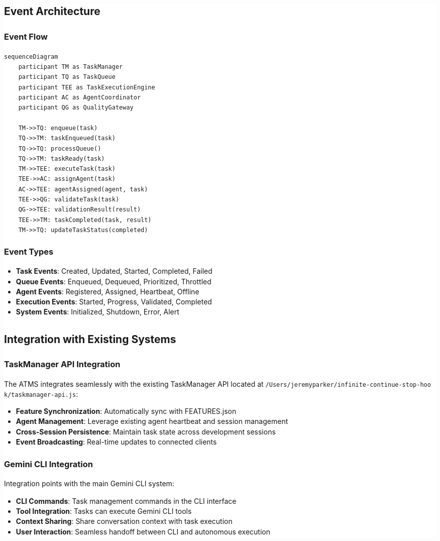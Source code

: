 ## Event Architecture

### Event Flow

```mermaid
sequenceDiagram
    participant TM as TaskManager
    participant TQ as TaskQueue
    participant TEE as TaskExecutionEngine
    participant AC as AgentCoordinator
    participant QG as QualityGateway

    TM->>TQ: enqueue(task)
    TQ->>TM: taskEnqueued(task)
    TQ->>TQ: processQueue()
    TQ->>TM: taskReady(task)
    TM->>TEE: executeTask(task)
    TEE->>AC: assignAgent(task)
    AC->>TEE: agentAssigned(agent, task)
    TEE->>QG: validateTask(task)
    QG->>TEE: validationResult(result)
    TEE->>TM: taskCompleted(task, result)
    TM->>TQ: updateTaskStatus(completed)
```

### Event Types

- **Task Events**: Created, Updated, Started, Completed, Failed
- **Queue Events**: Enqueued, Dequeued, Prioritized, Throttled
- **Agent Events**: Registered, Assigned, Heartbeat, Offline
- **Execution Events**: Started, Progress, Validated, Completed
- **System Events**: Initialized, Shutdown, Error, Alert

## Integration with Existing Systems

### TaskManager API Integration

The ATMS integrates seamlessly with the existing TaskManager API located at `/Users/jeremyparker/infinite-continue-stop-hook/taskmanager-api.js`:

- **Feature Synchronization**: Automatically sync with FEATURES.json
- **Agent Management**: Leverage existing agent heartbeat and session management
- **Cross-Session Persistence**: Maintain task state across development sessions
- **Event Broadcasting**: Real-time updates to connected clients

### Gemini CLI Integration

Integration points with the main Gemini CLI system:

- **CLI Commands**: Task management commands in the CLI interface
- **Tool Integration**: Tasks can execute Gemini CLI tools
- **Context Sharing**: Share conversation context with task execution
- **User Interaction**: Seamless handoff between CLI and autonomous execution
